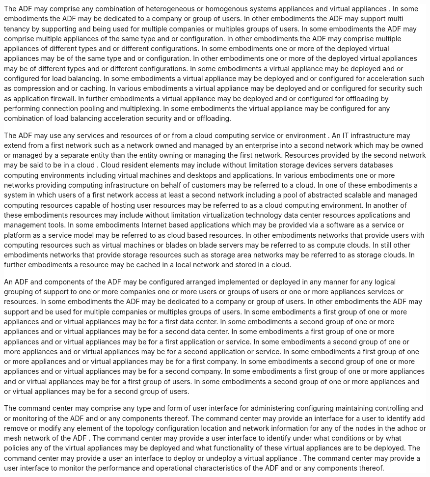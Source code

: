 The ADF may comprise any combination of heterogeneous or homogenous systems appliances and virtual appliances . In some embodiments the ADF may be dedicated to a company or group of users. In other embodiments the ADF may support multi tenancy by supporting and being used for multiple companies or multiples groups of users. In some embodiments the ADF may comprise multiple appliances of the same type and or configuration. In other embodiments the ADF may comprise multiple appliances of different types and or different configurations. In some embodiments one or more of the deployed virtual appliances may be of the same type and or configuration. In other embodiments one or more of the deployed virtual appliances may be of different types and or different configurations. In some embodiments a virtual appliance may be deployed and or configured for load balancing. In some embodiments a virtual appliance may be deployed and or configured for acceleration such as compression and or caching. In various embodiments a virtual appliance may be deployed and or configured for security such as application firewall. In further embodiments a virtual appliance may be deployed and or configured for offloading by performing connection pooling and multiplexing. In some embodiments the virtual appliance may be configured for any combination of load balancing acceleration security and or offloading.

The ADF may use any services and resources of or from a cloud computing service or environment . An IT infrastructure may extend from a first network such as a network owned and managed by an enterprise into a second network which may be owned or managed by a separate entity than the entity owning or managing the first network. Resources provided by the second network may be said to be in a cloud . Cloud resident elements may include without limitation storage devices servers databases computing environments including virtual machines and desktops and applications. In various embodiments one or more networks providing computing infrastructure on behalf of customers may be referred to a cloud. In one of these embodiments a system in which users of a first network access at least a second network including a pool of abstracted scalable and managed computing resources capable of hosting user resources may be referred to as a cloud computing environment. In another of these embodiments resources may include without limitation virtualization technology data center resources applications and management tools. In some embodiments Internet based applications which may be provided via a software as a service or platform as a service model may be referred to as cloud based resources. In other embodiments networks that provide users with computing resources such as virtual machines or blades on blade servers may be referred to as compute clouds. In still other embodiments networks that provide storage resources such as storage area networks may be referred to as storage clouds. In further embodiments a resource may be cached in a local network and stored in a cloud.

An ADF and components of the ADF may be configured arranged implemented or deployed in any manner for any logical grouping of support to one or more companies one or more users or groups of users or one or more appliances services or resources. In some embodiments the ADF may be dedicated to a company or group of users. In other embodiments the ADF may support and be used for multiple companies or multiples groups of users. In some embodiments a first group of one or more appliances and or virtual appliances may be for a first data center. In some embodiments a second group of one or more appliances and or virtual appliances may be for a second data center. In some embodiments a first group of one or more appliances and or virtual appliances may be for a first application or service. In some embodiments a second group of one or more appliances and or virtual appliances may be for a second application or service. In some embodiments a first group of one or more appliances and or virtual appliances may be for a first company. In some embodiments a second group of one or more appliances and or virtual appliances may be for a second company. In some embodiments a first group of one or more appliances and or virtual appliances may be for a first group of users. In some embodiments a second group of one or more appliances and or virtual appliances may be for a second group of users.

The command center may comprise any type and form of user interface for administering configuring maintaining controlling and or monitoring of the ADF and or any components thereof. The command center may provide an interface for a user to identify add remove or modify any element of the topology configuration location and network information for any of the nodes in the adhoc or mesh network of the ADF . The command center may provide a user interface to identify under what conditions or by what policies any of the virtual appliances may be deployed and what functionality of these virtual appliances are to be deployed. The command center may provide a user an interface to deploy or undeploy a virtual appliance . The command center may provide a user interface to monitor the performance and operational characteristics of the ADF and or any components thereof.
